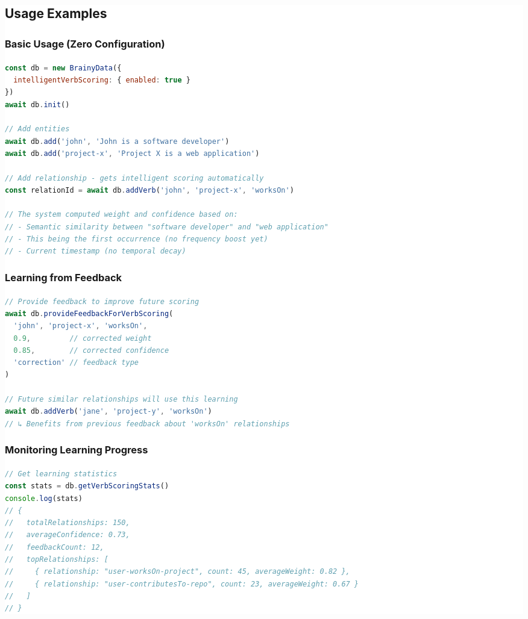 ## Usage Examples

### Basic Usage (Zero Configuration)

```javascript
const db = new BrainyData({
  intelligentVerbScoring: { enabled: true }
})
await db.init()

// Add entities
await db.add('john', 'John is a software developer')
await db.add('project-x', 'Project X is a web application')

// Add relationship - gets intelligent scoring automatically
const relationId = await db.addVerb('john', 'project-x', 'worksOn')

// The system computed weight and confidence based on:
// - Semantic similarity between "software developer" and "web application"
// - This being the first occurrence (no frequency boost yet)
// - Current timestamp (no temporal decay)
```

### Learning from Feedback

```javascript
// Provide feedback to improve future scoring
await db.provideFeedbackForVerbScoring(
  'john', 'project-x', 'worksOn',
  0.9,         // corrected weight
  0.85,        // corrected confidence  
  'correction' // feedback type
)

// Future similar relationships will use this learning
await db.addVerb('jane', 'project-y', 'worksOn')
// ↳ Benefits from previous feedback about 'worksOn' relationships
```

### Monitoring Learning Progress

```javascript
// Get learning statistics
const stats = db.getVerbScoringStats()
console.log(stats)
// {
//   totalRelationships: 150,
//   averageConfidence: 0.73,
//   feedbackCount: 12,
//   topRelationships: [
//     { relationship: "user-worksOn-project", count: 45, averageWeight: 0.82 },
//     { relationship: "user-contributesTo-repo", count: 23, averageWeight: 0.67 }
//   ]
// }
```
